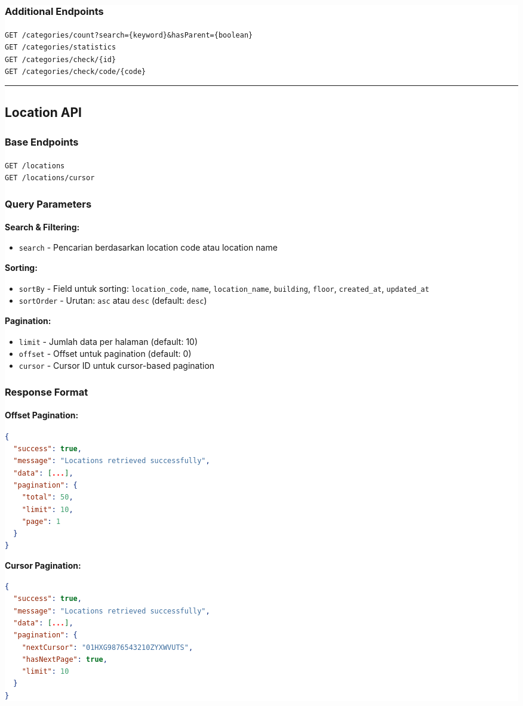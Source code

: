 ### Additional Endpoints
```
GET /categories/count?search={keyword}&hasParent={boolean}
GET /categories/statistics
GET /categories/check/{id}
GET /categories/check/code/{code}
```

---

## Location API

### Base Endpoints
```
GET /locations
GET /locations/cursor
```

### Query Parameters

**Search & Filtering:**
- `search` - Pencarian berdasarkan location code atau location name

**Sorting:**
- `sortBy` - Field untuk sorting: `location_code`, `name`, `location_name`, `building`, `floor`, `created_at`, `updated_at`
- `sortOrder` - Urutan: `asc` atau `desc` (default: `desc`)

**Pagination:**
- `limit` - Jumlah data per halaman (default: 10)
- `offset` - Offset untuk pagination (default: 0)
- `cursor` - Cursor ID untuk cursor-based pagination

### Response Format

**Offset Pagination:**
```json
{
  "success": true,
  "message": "Locations retrieved successfully",
  "data": [...],
  "pagination": {
    "total": 50,
    "limit": 10,
    "page": 1
  }
}
```

**Cursor Pagination:**
```json
{
  "success": true,
  "message": "Locations retrieved successfully",
  "data": [...],
  "pagination": {
    "nextCursor": "01HXG9876543210ZYXWVUTS",
    "hasNextPage": true,
    "limit": 10
  }
}
```
